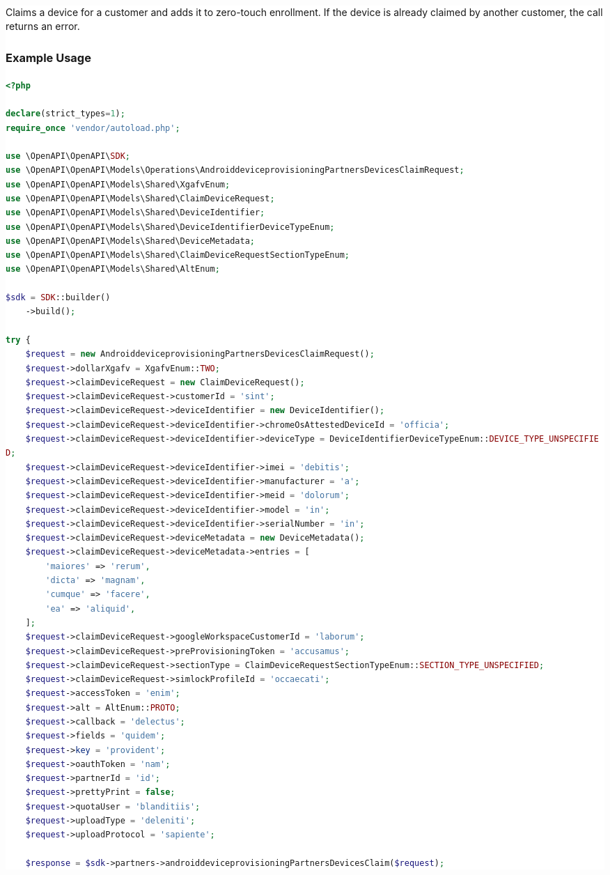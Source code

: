 Claims a device for a customer and adds it to zero-touch enrollment. If the device is already claimed by another customer, the call returns an error.

### Example Usage

```php
<?php

declare(strict_types=1);
require_once 'vendor/autoload.php';

use \OpenAPI\OpenAPI\SDK;
use \OpenAPI\OpenAPI\Models\Operations\AndroiddeviceprovisioningPartnersDevicesClaimRequest;
use \OpenAPI\OpenAPI\Models\Shared\XgafvEnum;
use \OpenAPI\OpenAPI\Models\Shared\ClaimDeviceRequest;
use \OpenAPI\OpenAPI\Models\Shared\DeviceIdentifier;
use \OpenAPI\OpenAPI\Models\Shared\DeviceIdentifierDeviceTypeEnum;
use \OpenAPI\OpenAPI\Models\Shared\DeviceMetadata;
use \OpenAPI\OpenAPI\Models\Shared\ClaimDeviceRequestSectionTypeEnum;
use \OpenAPI\OpenAPI\Models\Shared\AltEnum;

$sdk = SDK::builder()
    ->build();

try {
    $request = new AndroiddeviceprovisioningPartnersDevicesClaimRequest();
    $request->dollarXgafv = XgafvEnum::TWO;
    $request->claimDeviceRequest = new ClaimDeviceRequest();
    $request->claimDeviceRequest->customerId = 'sint';
    $request->claimDeviceRequest->deviceIdentifier = new DeviceIdentifier();
    $request->claimDeviceRequest->deviceIdentifier->chromeOsAttestedDeviceId = 'officia';
    $request->claimDeviceRequest->deviceIdentifier->deviceType = DeviceIdentifierDeviceTypeEnum::DEVICE_TYPE_UNSPECIFIED;
    $request->claimDeviceRequest->deviceIdentifier->imei = 'debitis';
    $request->claimDeviceRequest->deviceIdentifier->manufacturer = 'a';
    $request->claimDeviceRequest->deviceIdentifier->meid = 'dolorum';
    $request->claimDeviceRequest->deviceIdentifier->model = 'in';
    $request->claimDeviceRequest->deviceIdentifier->serialNumber = 'in';
    $request->claimDeviceRequest->deviceMetadata = new DeviceMetadata();
    $request->claimDeviceRequest->deviceMetadata->entries = [
        'maiores' => 'rerum',
        'dicta' => 'magnam',
        'cumque' => 'facere',
        'ea' => 'aliquid',
    ];
    $request->claimDeviceRequest->googleWorkspaceCustomerId = 'laborum';
    $request->claimDeviceRequest->preProvisioningToken = 'accusamus';
    $request->claimDeviceRequest->sectionType = ClaimDeviceRequestSectionTypeEnum::SECTION_TYPE_UNSPECIFIED;
    $request->claimDeviceRequest->simlockProfileId = 'occaecati';
    $request->accessToken = 'enim';
    $request->alt = AltEnum::PROTO;
    $request->callback = 'delectus';
    $request->fields = 'quidem';
    $request->key = 'provident';
    $request->oauthToken = 'nam';
    $request->partnerId = 'id';
    $request->prettyPrint = false;
    $request->quotaUser = 'blanditiis';
    $request->uploadType = 'deleniti';
    $request->uploadProtocol = 'sapiente';

    $response = $sdk->partners->androiddeviceprovisioningPartnersDevicesClaim($request);

```